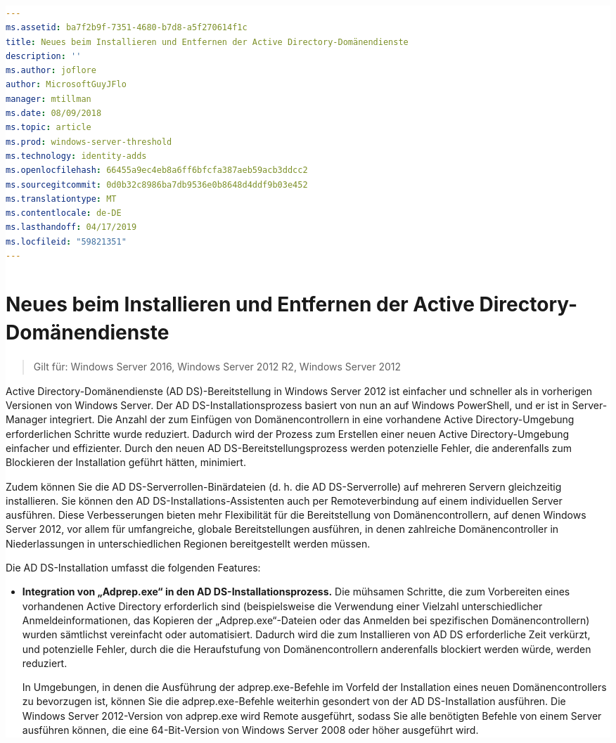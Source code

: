 ```yaml
---
ms.assetid: ba7f2b9f-7351-4680-b7d8-a5f270614f1c
title: Neues beim Installieren und Entfernen der Active Directory-Domänendienste
description: ''
ms.author: joflore
author: MicrosoftGuyJFlo
manager: mtillman
ms.date: 08/09/2018
ms.topic: article
ms.prod: windows-server-threshold
ms.technology: identity-adds
ms.openlocfilehash: 66455a9ec4eb8a6ff6bfcfa387aeb59acb3ddcc2
ms.sourcegitcommit: 0d0b32c8986ba7db9536e0b8648d4ddf9b03e452
ms.translationtype: MT
ms.contentlocale: de-DE
ms.lasthandoff: 04/17/2019
ms.locfileid: "59821351"
---
```

# <a name="whats-new-in-active-directory-domain-services-installation-and-removal"></a>Neues beim Installieren und Entfernen der Active Directory-Domänendienste

>Gilt für: Windows Server 2016, Windows Server 2012 R2, Windows Server 2012

Active Directory-Domänendienste (AD DS)-Bereitstellung in Windows Server 2012 ist einfacher und schneller als in vorherigen Versionen von Windows Server. Der AD DS-Installationsprozess basiert von nun an auf Windows PowerShell, und er ist in Server-Manager integriert. Die Anzahl der zum Einfügen von Domänencontrollern in eine vorhandene Active Directory-Umgebung erforderlichen Schritte wurde reduziert. Dadurch wird der Prozess zum Erstellen einer neuen Active Directory-Umgebung einfacher und effizienter. Durch den neuen AD DS-Bereitstellungsprozess werden potenzielle Fehler, die anderenfalls zum Blockieren der Installation geführt hätten, minimiert.  
  
Zudem können Sie die AD DS-Serverrollen-Binärdateien (d. h. die AD DS-Serverrolle) auf mehreren Servern gleichzeitig installieren. Sie können den AD DS-Installations-Assistenten auch per Remoteverbindung auf einem individuellen Server ausführen. Diese Verbesserungen bieten mehr Flexibilität für die Bereitstellung von Domänencontrollern, auf denen Windows Server 2012, vor allem für umfangreiche, globale Bereitstellungen ausführen, in denen zahlreiche Domänencontroller in Niederlassungen in unterschiedlichen Regionen bereitgestellt werden müssen.  
  
Die AD DS-Installation umfasst die folgenden Features:  
  
- **Integration von „Adprep.exe“ in den AD DS-Installationsprozess.** Die mühsamen Schritte, die zum Vorbereiten eines vorhandenen Active Directory erforderlich sind (beispielsweise die Verwendung einer Vielzahl unterschiedlicher Anmeldeinformationen, das Kopieren der „Adprep.exe“-Dateien oder das Anmelden bei spezifischen Domänencontrollern) wurden sämtlichst vereinfacht oder automatisiert. Dadurch wird die zum Installieren von AD DS erforderliche Zeit verkürzt, und potenzielle Fehler, durch die die Heraufstufung von Domänencontrollern anderenfalls blockiert werden würde, werden reduziert.  

   In Umgebungen, in denen die Ausführung der adprep.exe-Befehle im Vorfeld der Installation eines neuen Domänencontrollers zu bevorzugen ist, können Sie die adprep.exe-Befehle weiterhin gesondert von der AD DS-Installation ausführen. Die Windows Server 2012-Version von adprep.exe wird Remote ausgeführt, sodass Sie alle benötigten Befehle von einem Server ausführen können, die eine 64-Bit-Version von Windows Server 2008 oder höher ausgeführt wird.  

